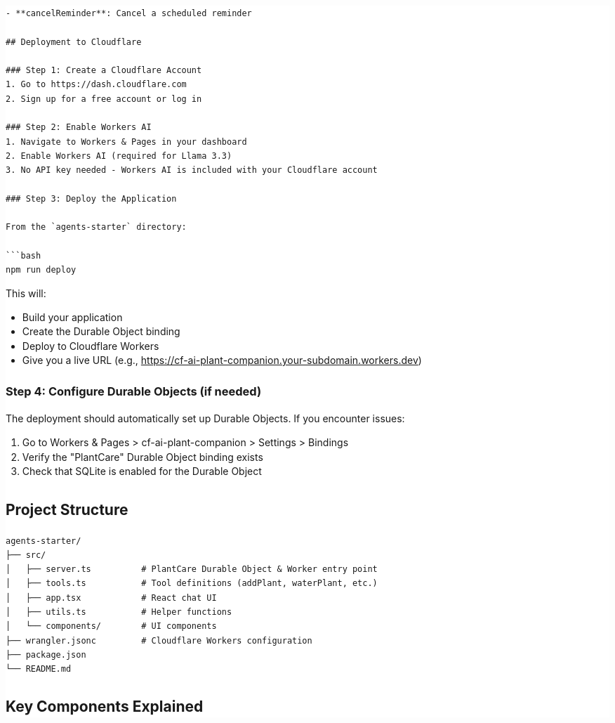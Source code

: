 ```
- **cancelReminder**: Cancel a scheduled reminder

## Deployment to Cloudflare

### Step 1: Create a Cloudflare Account
1. Go to https://dash.cloudflare.com
2. Sign up for a free account or log in

### Step 2: Enable Workers AI
1. Navigate to Workers & Pages in your dashboard
2. Enable Workers AI (required for Llama 3.3)
3. No API key needed - Workers AI is included with your Cloudflare account

### Step 3: Deploy the Application

From the `agents-starter` directory:

```bash
npm run deploy
```

This will:
- Build your application
- Create the Durable Object binding
- Deploy to Cloudflare Workers
- Give you a live URL (e.g., https://cf-ai-plant-companion.your-subdomain.workers.dev)

### Step 4: Configure Durable Objects (if needed)

The deployment should automatically set up Durable Objects. If you encounter issues:

1. Go to Workers & Pages > cf-ai-plant-companion > Settings > Bindings
2. Verify the "PlantCare" Durable Object binding exists
3. Check that SQLite is enabled for the Durable Object

## Project Structure

```
agents-starter/
├── src/
│   ├── server.ts          # PlantCare Durable Object & Worker entry point
│   ├── tools.ts           # Tool definitions (addPlant, waterPlant, etc.)
│   ├── app.tsx            # React chat UI
│   ├── utils.ts           # Helper functions
│   └── components/        # UI components
├── wrangler.jsonc         # Cloudflare Workers configuration
├── package.json
└── README.md
```

## Key Components Explained
